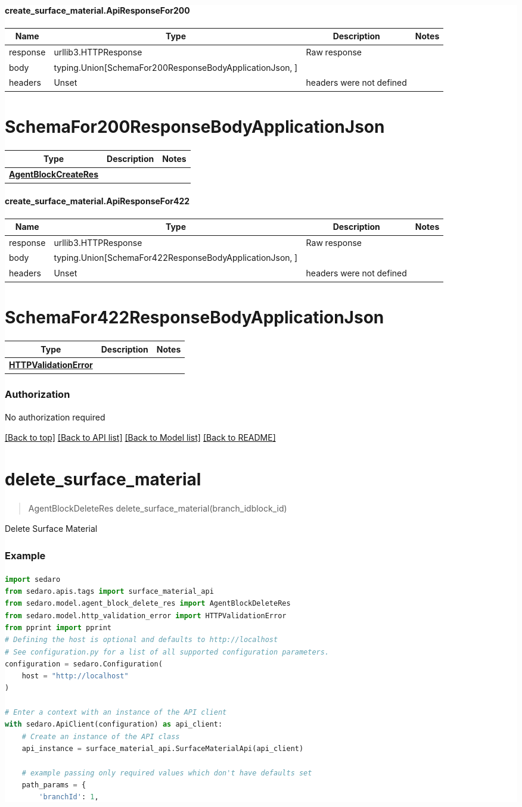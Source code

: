 #### create_surface_material.ApiResponseFor200
Name | Type | Description  | Notes
------------- | ------------- | ------------- | -------------
response | urllib3.HTTPResponse | Raw response |
body | typing.Union[SchemaFor200ResponseBodyApplicationJson, ] |  |
headers | Unset | headers were not defined |

# SchemaFor200ResponseBodyApplicationJson
Type | Description  | Notes
------------- | ------------- | -------------
[**AgentBlockCreateRes**](../../models/AgentBlockCreateRes.md) |  | 


#### create_surface_material.ApiResponseFor422
Name | Type | Description  | Notes
------------- | ------------- | ------------- | -------------
response | urllib3.HTTPResponse | Raw response |
body | typing.Union[SchemaFor422ResponseBodyApplicationJson, ] |  |
headers | Unset | headers were not defined |

# SchemaFor422ResponseBodyApplicationJson
Type | Description  | Notes
------------- | ------------- | -------------
[**HTTPValidationError**](../../models/HTTPValidationError.md) |  | 


### Authorization

No authorization required

[[Back to top]](#__pageTop) [[Back to API list]](../../../README.md#documentation-for-api-endpoints) [[Back to Model list]](../../../README.md#documentation-for-models) [[Back to README]](../../../README.md)

# **delete_surface_material**
<a name="delete_surface_material"></a>
> AgentBlockDeleteRes delete_surface_material(branch_idblock_id)

Delete Surface Material

### Example

```python
import sedaro
from sedaro.apis.tags import surface_material_api
from sedaro.model.agent_block_delete_res import AgentBlockDeleteRes
from sedaro.model.http_validation_error import HTTPValidationError
from pprint import pprint
# Defining the host is optional and defaults to http://localhost
# See configuration.py for a list of all supported configuration parameters.
configuration = sedaro.Configuration(
    host = "http://localhost"
)

# Enter a context with an instance of the API client
with sedaro.ApiClient(configuration) as api_client:
    # Create an instance of the API class
    api_instance = surface_material_api.SurfaceMaterialApi(api_client)

    # example passing only required values which don't have defaults set
    path_params = {
        'branchId': 1,
```